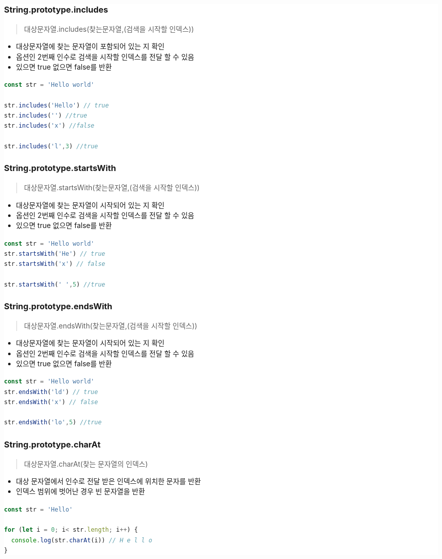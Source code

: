 ### String.prototype.includes
> 대상문자열.includes(찾는문자열,(검색을 시작할 인덱스))

- 대상문자열에 찾는 문자열이 포함되어 있는 지 확인
- 옵션인 2번째 인수로 검색을 시작할 인덱스를 전달 할 수 있음 
- 있으면 true 없으면 false를 반환

```js
const str = 'Hello world'

str.includes('Hello') // true
str.includes('') //true
str.includes('x') //false

str.includes('l',3) //true
```
### String.prototype.startsWith
> 대상문자열.startsWith(찾는문자열,(검색을 시작할 인덱스))

- 대상문자열에 찾는 문자열이 시작되어 있는 지 확인
- 옵션인 2번째 인수로 검색을 시작할 인덱스를 전달 할 수 있음 
- 있으면 true 없으면 false를 반환

```js
const str = 'Hello world'
str.startsWith('He') // true
str.startsWith('x') // false

str.startsWith(' ',5) //true
```

### String.prototype.endsWith
> 대상문자열.endsWith(찾는문자열,(검색을 시작할 인덱스))

- 대상문자열에 찾는 문자열이 시작되어 있는 지 확인
- 옵션인 2번째 인수로 검색을 시작할 인덱스를 전달 할 수 있음 
- 있으면 true 없으면 false를 반환

```js
const str = 'Hello world'
str.endsWith('ld') // true
str.endsWith('x') // false

str.endsWith('lo',5) //true
```

### String.prototype.charAt
> 대상문자열.charAt(찾는 문자열의 인덱스)

- 대상 문자열에서 인수로 전달 받은 인덱스에 위치한 문자를 반환
- 인덱스 범위에 벗어난 경우 빈 문자열을 반환

```js
const str = 'Hello'

for (let i = 0; i< str.length; i++) {
  console.log(str.charAt(i)) // H e l l o
}
```
